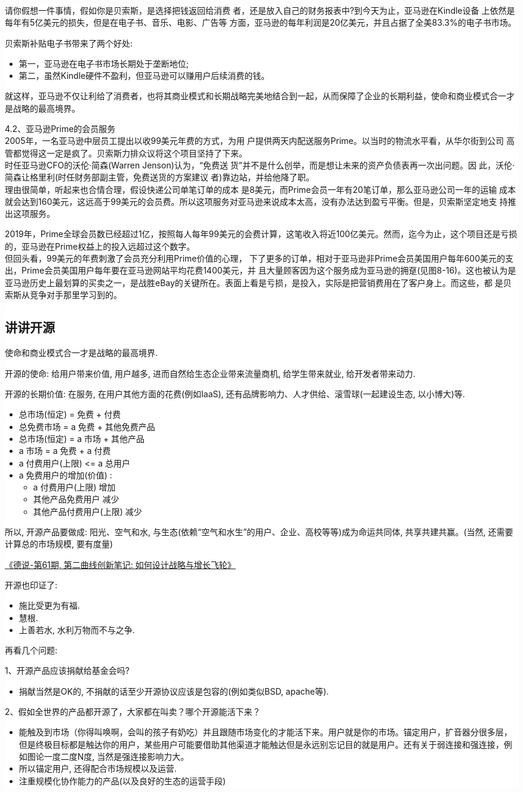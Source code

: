 请你假想一件事情，假如你是贝索斯，是选择把钱返回给消费 者，还是放入自己的财务报表中?到今天为止，亚马逊在Kindle设备 上依然是每年有5亿美元的损失，但是在电子书、音乐、电影、广告等 方面，亚马逊的每年利润是20亿美元，并且占据了全美83.3%的电子书市场。   
  
贝索斯补贴电子书带来了两个好处:  
- 第一，亚马逊在电子书市场长期处于垄断地位;  
- 第二，虽然Kindle硬件不盈利，但亚马逊可以赚用户后续消费的钱。  
  
就这样，亚马逊不仅让利给了消费者，也将其商业模式和长期战略完美地结合到一起，从而保障了企业的长期利益，使命和商业模式合一才是战略的最高境界。  
  
4\.2、亚马逊Prime的会员服务  
2005年，一名亚马逊中层员工提出以收99美元年费的方式，为用 户提供两天内配送服务Prime。以当时的物流水平看，从华尔街到公司 高管都觉得这一定是疯了。贝索斯力排众议将这个项目坚持了下来。  
时任亚马逊CFO的沃伦·简森(Warren Jenson)认为，“免费送 货”并不是什么创举，而是想让未来的资产负债表再一次出问题。因 此，沃伦·简森让格里利(时任财务部副主管，免费送货的方案建议 者)靠边站，并给他降了职。  
理由很简单，听起来也合情合理，假设快递公司单笔订单的成本 是8美元，而Prime会员一年有20笔订单，那么亚马逊公司一年的运输 成本就会达到160美元，这远高于99美元的会员费。所以这项服务对亚马逊来说成本太高，没有办法达到盈亏平衡。但是，贝索斯坚定地支 持推出这项服务。  
  
2019年，Prime全球会员数已经超过1亿，按照每人每年99美元的会费计算，这笔收入将近100亿美元。然而，迄今为止，这个项目还是亏损的，亚马逊在Prime权益上的投入远超过这个数字。  
但回头看，99美元的年费刺激了会员充分利用Prime价值的心理， 下了更多的订单，相对于亚马逊非Prime会员美国用户每年600美元的支出，Prime会员美国用户每年要在亚马逊网站平均花费1400美元，并 且大量顾客因为这个服务成为亚马逊的拥趸(见图8-16)。这也被认为是亚马逊历史上最划算的买卖之一，是战胜eBay的关键所在。表面上看是亏损，是投入，实际是把营销费用在了客户身上。而这些，都 是贝索斯从竞争对手那里学习到的。  
  
  
## 讲讲开源  
使命和商业模式合一才是战略的最高境界.   
  
开源的使命: 给用户带来价值, 用户越多, 进而自然给生态企业带来流量商机, 给学生带来就业, 给开发者带来动力.    
  
开源的长期价值: 在服务, 在用户其他方面的花费(例如IaaS), 还有品牌影响力、人才供给、滚雪球(一起建设生态, 以小博大)等.    
- 总市场(恒定) = 免费 + 付费 
- 总免费市场 = a 免费 + 其他免费产品 
- 总市场(恒定) = a 市场 + 其他产品 
- a 市场 = a 免费 + a 付费 
- a 付费用户(上限) <= a 总用户 
- a 免费用户的增加(价值) : 
    - a 付费用户(上限) 增加
    - 其他产品免费用户 减少
    - 其他产品付费用户(上限) 减少
  
所以, 开源产品要做成: 阳光、空气和水, 与生态(依赖“空气和水生”的用户、企业、高校等等)成为命运共同体, 共享共建共赢。(当然, 还需要计算总的市场规模, 要有度量)    
  
[《德说-第61期, 第二曲线创新笔记: 如何设计战略与增长飞轮》](../202111/20211109_03.md)    
  
开源也印证了:  
- 施比受更为有福.   
- 慧根.   
- 上善若水, 水利万物而不与之争.   
  
再看几个问题:  
  
1、开源产品应该捐献给基金会吗?   
- 捐献当然是OK的, 不捐献的话至少开源协议应该是包容的(例如类似BSD, apache等).  
  
2、假如全世界的产品都开源了，大家都在叫卖？哪个开源能活下来？  
- 能触及到市场（你得叫唤啊，会叫的孩子有奶吃）并且跟随市场变化的才能活下来。用户就是你的市场。锚定用户，扩音器分很多层，但是终极目标都是触达你的用户，某些用户可能要借助其他渠道才能触达但是永远别忘记目的就是用户。还有关于弱连接和强连接，例如图论一度二度N度, 当然是强连接影响力大。  
- 所以锚定用户, 还得配合市场规模以及运营.     
- 注重规模化协作能力的产品(以及良好的生态的运营手段)    
  
